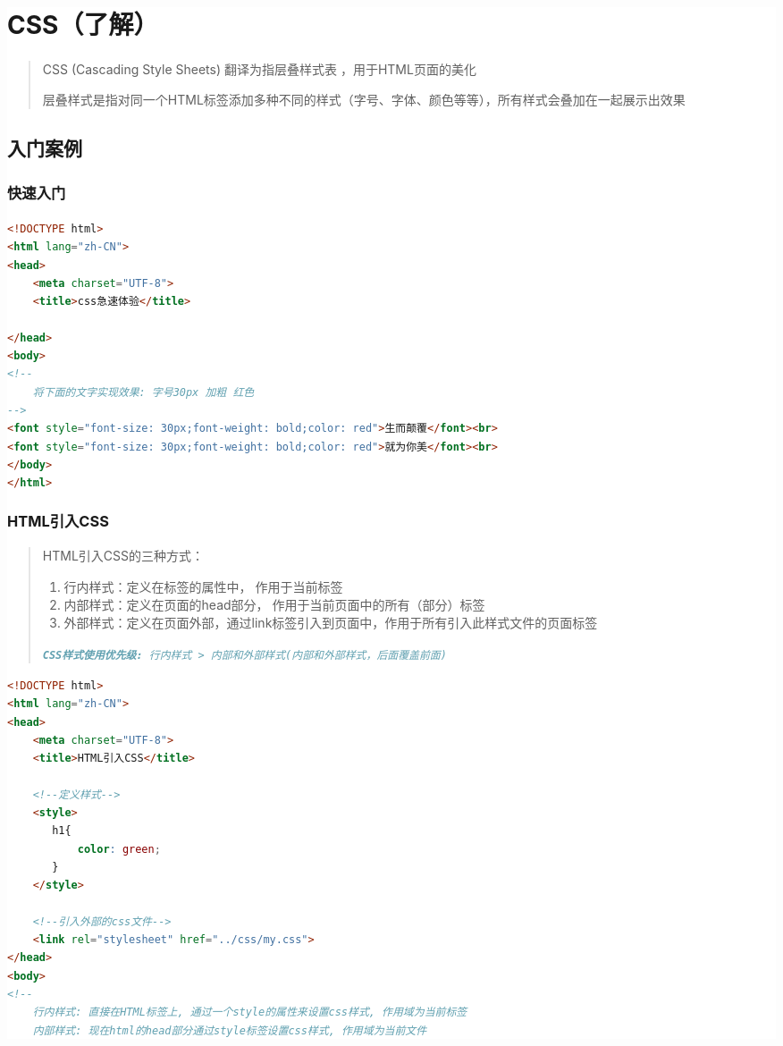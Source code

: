 

# CSS（了解）

> CSS (Cascading Style Sheets)  翻译为指层叠样式表 ，用于HTML页面的美化
>
> 层叠样式是指对同一个HTML标签添加多种不同的样式（字号、字体、颜色等等），所有样式会叠加在一起展示出效果

## 入门案例

### 快速入门

```html
<!DOCTYPE html>
<html lang="zh-CN">
<head>
    <meta charset="UTF-8">
    <title>css急速体验</title>

</head>
<body>
<!--
    将下面的文字实现效果: 字号30px 加粗 红色
-->
<font style="font-size: 30px;font-weight: bold;color: red">生而颠覆</font><br>
<font style="font-size: 30px;font-weight: bold;color: red">就为你美</font><br>
</body>
</html>
```

### HTML引入CSS

> HTML引入CSS的三种方式：
>
> 1. 行内样式：定义在标签的属性中， 作用于当前标签
> 2. 内部样式：定义在页面的head部分， 作用于当前页面中的所有（部分）标签
> 3. 外部样式：定义在页面外部，通过link标签引入到页面中，作用于所有引入此样式文件的页面标签
>
>
> ```markdown
> CSS样式使用优先级: 行内样式 > 内部和外部样式(内部和外部样式，后面覆盖前面)
> ```

```html
<!DOCTYPE html>
<html lang="zh-CN">
<head>
    <meta charset="UTF-8">
    <title>HTML引入CSS</title>

    <!--定义样式-->
    <style>
       h1{
           color: green;
       }
    </style>

    <!--引入外部的css文件-->
    <link rel="stylesheet" href="../css/my.css">
</head>
<body>
<!--
    行内样式: 直接在HTML标签上, 通过一个style的属性来设置css样式, 作用域为当前标签
    内部样式: 现在html的head部分通过style标签设置css样式, 作用域为当前文件
```